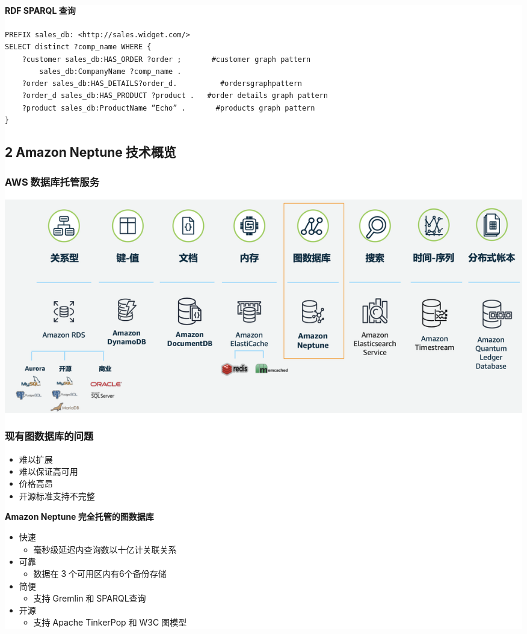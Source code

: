 #### **RDF SPARQL 查询**

```
PREFIX sales_db: <http://sales.widget.com/> 
SELECT distinct ?comp_name WHERE {
	?customer sales_db:HAS_ORDER ?order ;       #customer graph pattern 
		sales_db:CompanyName ?comp_name .
	?order sales_db:HAS_DETAILS?order_d.          #ordersgraphpattern
    ?order_d sales_db:HAS_PRODUCT ?product .   #order details graph pattern 
	?product sales_db:ProductName “Echo” .       #products graph pattern
}
```

##  **2 Amazon Neptune 技术概览**

### **AWS 数据库托管服务**

![Alt Image Text](../images/np1_12.png "body image")

### **现有图数据库的问题**

* 难以扩展 
* 难以保证高可用 
* 价格高昂 
* 开源标准支持不完整


**Amazon Neptune 完全托管的图数据库**

* 快速 
	* 毫秒级延迟内查询数以十亿计关联关系   
* 可靠 
	* 数据在 3 个可用区内有6个备份存储
* 简便
	* 支持 Gremlin 和 SPARQL查询
* 开源
	* 支持 Apache TinkerPop 和 W3C 图模型

